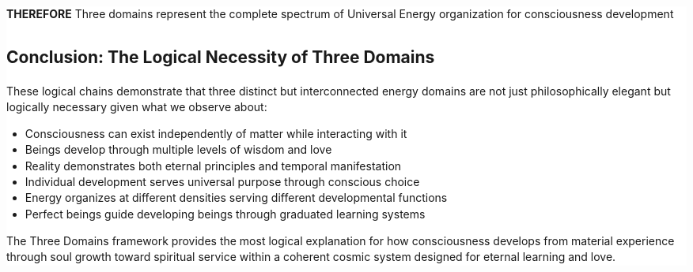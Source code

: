 **THEREFORE** Three domains represent the complete spectrum of Universal Energy organization for consciousness development

## Conclusion: The Logical Necessity of Three Domains

These logical chains demonstrate that three distinct but interconnected energy domains are not just philosophically elegant but logically necessary given what we observe about:

- Consciousness can exist independently of matter while interacting with it
- Beings develop through multiple levels of wisdom and love
- Reality demonstrates both eternal principles and temporal manifestation  
- Individual development serves universal purpose through conscious choice
- Energy organizes at different densities serving different developmental functions
- Perfect beings guide developing beings through graduated learning systems

The Three Domains framework provides the most logical explanation for how consciousness develops from material experience through soul growth toward spiritual service within a coherent cosmic system designed for eternal learning and love.